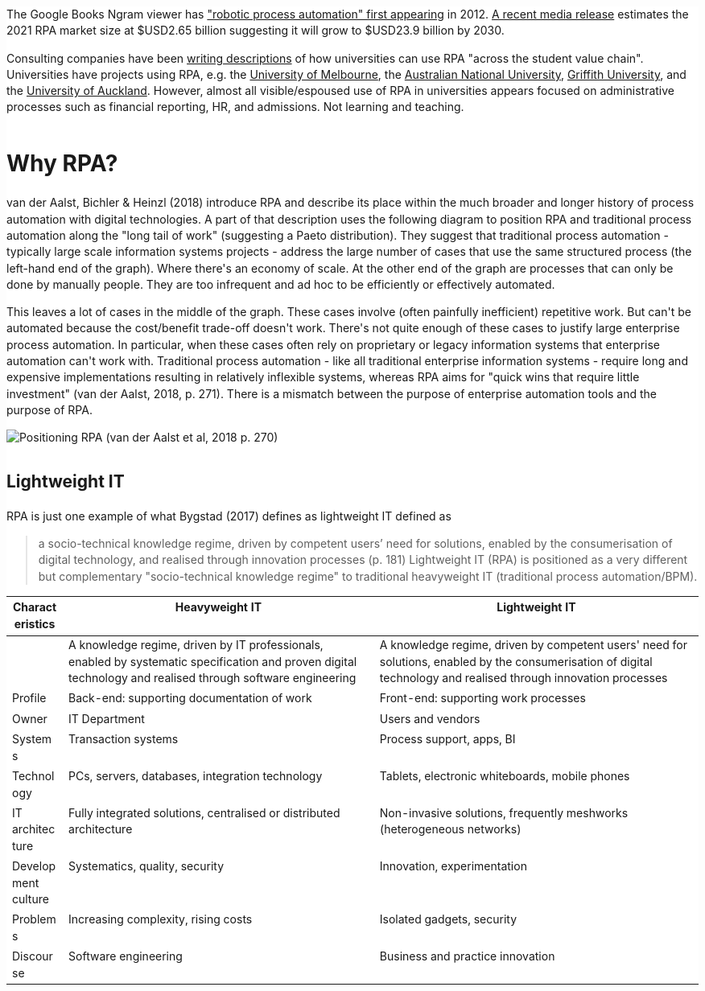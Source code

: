 The Google Books Ngram viewer has ["robotic process automation" first appearing](https://books.google.com/ngrams/graph?content=robotic+process+automation&year_start=2010&year_end=2019&corpus=26&smoothing=3) in 2012. [A recent media release](https://www.globenewswire.com/news-release/2022/01/06/2362208/0/en/robotic-process-automation-market-to-hit-usd-23-9-bn-by-2030.html) estimates the 2021 RPA market size at $USD2.65 billion suggesting it will grow to $USD23.9 billion by 2030. 

Consulting companies have been [writing descriptions](https://www.ey.com/en_us/government-public-sector/how-universities-are-using-robotic-process-automation) of how universities can use RPA "across the student value chain". Universities have projects using RPA, e.g. the [University of Melbourne](https://www.automationanywhere.com/resources/customer-stories/university-of-melbourne), the [Australian National University](https://services.anu.edu.au/information-technology/software-systems/robotic-process-automation), [Griffith University](https://intranet.secure.griffith.edu.au/work/robotic-process-automation), and the [University of Auckland](https://www.uipath.com/resources/automation-case-studies/university-of-auckland). However, almost all visible/espoused use of RPA in universities appears focused on administrative processes such as financial reporting, HR, and admissions. Not learning and teaching.

# Why RPA?

van der Aalst, Bichler & Heinzl (2018) introduce RPA and describe its place within the much broader and longer history of process automation with digital technologies. A part of that description uses the following diagram to position RPA and traditional process automation along the "long tail of work" (suggesting a Paeto distribution). They suggest that traditional process automation - typically large scale information systems projects - address the large number of cases that use the same structured process (the left-hand end of the graph). Where there's an economy of scale. At the other end of the graph are processes that can only be done by manually people. They are too infrequent and ad hoc to be efficiently or effectively automated.  

This leaves a lot of cases in the middle of the graph. These cases involve (often painfully inefficient) repetitive work. But can't be automated because the cost/benefit trade-off doesn't work. There's not quite enough of these cases to justify large enterprise process automation. In particular, when these cases often rely on proprietary or legacy information systems that enterprise automation can't work with. Traditional process automation - like all traditional enterprise information systems - require long and expensive implementations resulting in relatively inflexible systems, whereas RPA aims for "quick wins that require little investment" (van der Aalst, 2018, p. 271). There is a mismatch between the purpose of enterprise automation tools and the purpose of RPA.

![Positioning RPA (van der Aalst et al, 2018 p. 270)](https://djon.es/assets/memex/share/blog/images/positioningRPA.png)  

## Lightweight IT 

RPA is just one example of what Bygstad (2017) defines as lightweight IT defined as
> a socio-technical knowledge regime, driven by competent users’ need for solutions, enabled by the consumerisation of digital technology, and realised through innovation processes (p. 181)
Lightweight IT (RPA) is positioned as a very different but complementary "socio-technical knowledge regime" to traditional heavyweight IT (traditional process automation/BPM).

| Characteristics | Heavyweight IT | Lightweight IT |
| -------------- | ------------- | ------------- |
|           | A knowledge regime, driven by IT professionals, enabled by systematic specification and proven digital technology and realised through software engineering | A knowledge regime, driven by competent users' need for solutions, enabled by the consumerisation of digital technology and realised through innovation processes |
| Profile | Back-end: supporting documentation of work | Front-end: supporting work processes |
| Owner | IT Department | Users and vendors |
| Systems | Transaction systems | Process support, apps, BI |
| Technology | PCs, servers, databases, integration technology | Tablets, electronic whiteboards, mobile phones | 
| IT architecture | Fully integrated solutions, centralised or distributed architecture | Non-invasive solutions, frequently meshworks (heterogeneous networks) |
| Development culture | Systematics, quality, security | Innovation, experimentation |
| Problems | Increasing complexity, rising costs | Isolated gadgets, security |
| Discourse | Software engineering | Business and practice innovation|